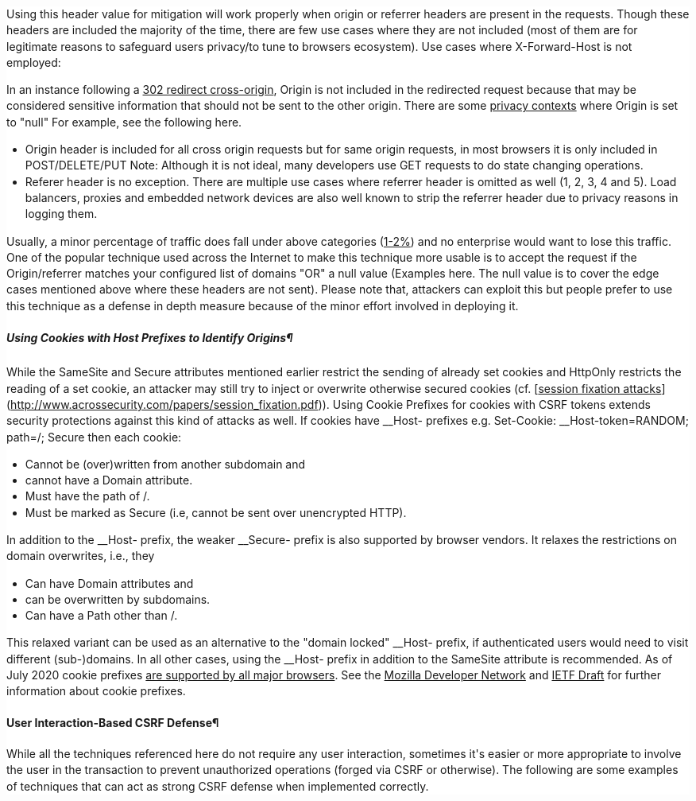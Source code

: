 Using this header value for mitigation will work properly when origin or referrer headers are present in the requests. Though these headers are included the majority of the time, there are few use cases where they are not included (most of them are for legitimate reasons to safeguard users privacy/to tune to browsers ecosystem).
Use cases where X-Forward-Host is not employed:

In an instance following a [302 redirect cross-origin](https://stackoverflow.com/questions/22397072/are-there-any-browsers-that-set-the-origin-header-to-null-for-privacy-sensitiv), Origin is not included in the redirected request because that may be considered sensitive information that should not be sent to the other origin.
There are some [privacy contexts](https://wiki.mozilla.org/Security/Origin#Privacy-Sensitive_Contexts) where Origin is set to "null" For example, see the following here.
- Origin header is included for all cross origin requests but for same origin requests, in most browsers it is only included in POST/DELETE/PUT Note: Although it is not ideal, many developers use GET requests to do state changing operations.
- Referer header is no exception. There are multiple use cases where referrer header is omitted as well (1, 2, 3, 4 and 5). Load balancers, proxies and embedded network devices are also well known to strip the referrer header due to privacy reasons in logging them.

Usually, a minor percentage of traffic does fall under above categories ([1-2%](http://homakov.blogspot.com/2012/04/playing-with-referer-origin-disquscom.html)) and no enterprise would want to lose this traffic. One of the popular technique used across the Internet to make this technique more usable is to accept the request if the Origin/referrer matches your configured list of domains "OR" a null value (Examples here. The null value is to cover the edge cases mentioned above where these headers are not sent). Please note that, attackers can exploit this but people prefer to use this technique as a defense in depth measure because of the minor effort involved in deploying it.
##### Using Cookies with Host Prefixes to Identify Origins¶
While the SameSite and Secure attributes mentioned earlier restrict the sending of already set cookies
and HttpOnly restricts the reading of a set cookie,
an attacker may still try to inject or overwrite otherwise secured cookies
(cf. [[session fixation attacks](http://www.acrossecurity.com/papers/session_fixation.pdf)](http://www.acrossecurity.com/papers/session_fixation.pdf)).
Using Cookie Prefixes for cookies with CSRF tokens extends security protections against this kind of attacks as well.
If cookies have __Host- prefixes e.g. Set-Cookie: __Host-token=RANDOM; path=/; Secure then each cookie:

- Cannot be (over)written from another subdomain and
- cannot have a Domain attribute.
- Must have the path of /.
- Must be marked as Secure (i.e, cannot be sent over unencrypted HTTP).

In addition to the __Host- prefix, the weaker __Secure- prefix is also supported by browser vendors.
It relaxes the restrictions on domain overwrites, i.e., they

- Can have Domain attributes and
- can be overwritten by subdomains.
- Can have a Path other than /.

This relaxed variant can be used as an alternative to the "domain locked" __Host- prefix,
if authenticated users would need to visit different (sub-)domains.
In all other cases, using the __Host- prefix in addition to the SameSite attribute is recommended.
As of July 2020 cookie prefixes [are supported by all major browsers](https://developer.mozilla.org/en-US/docs/Web/HTTP/Headers/Set-Cookie#Browser_compatibility).
See the [Mozilla Developer Network](https://developer.mozilla.org/en-US/docs/Web/HTTP/Headers/Set-Cookie#Directives) and [IETF Draft](https://tools.ietf.org/html/draft-west-cookie-prefixes-05) for further information about cookie prefixes.
#### User Interaction-Based CSRF Defense¶
While all the techniques referenced here do not require any user interaction, sometimes it's easier or more appropriate to involve the user in the transaction to prevent unauthorized operations (forged via CSRF or otherwise). The following are some examples of techniques that can act as strong CSRF defense when implemented correctly.
